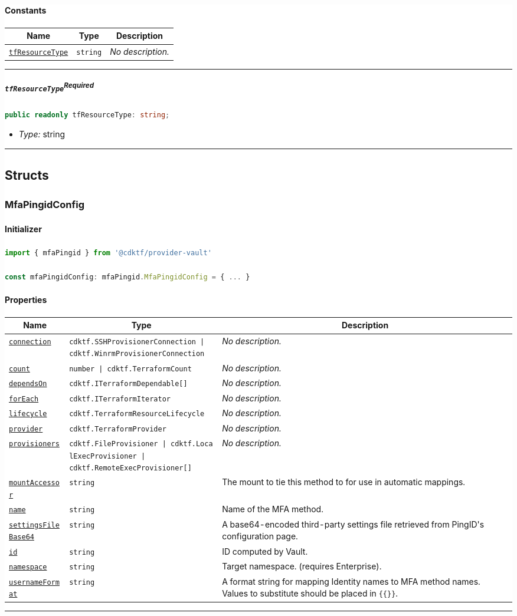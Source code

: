 
#### Constants <a name="Constants" id="Constants"></a>

| **Name** | **Type** | **Description** |
| --- | --- | --- |
| <code><a href="#@cdktf/provider-vault.mfaPingid.MfaPingid.property.tfResourceType">tfResourceType</a></code> | <code>string</code> | *No description.* |

---

##### `tfResourceType`<sup>Required</sup> <a name="tfResourceType" id="@cdktf/provider-vault.mfaPingid.MfaPingid.property.tfResourceType"></a>

```typescript
public readonly tfResourceType: string;
```

- *Type:* string

---

## Structs <a name="Structs" id="Structs"></a>

### MfaPingidConfig <a name="MfaPingidConfig" id="@cdktf/provider-vault.mfaPingid.MfaPingidConfig"></a>

#### Initializer <a name="Initializer" id="@cdktf/provider-vault.mfaPingid.MfaPingidConfig.Initializer"></a>

```typescript
import { mfaPingid } from '@cdktf/provider-vault'

const mfaPingidConfig: mfaPingid.MfaPingidConfig = { ... }
```

#### Properties <a name="Properties" id="Properties"></a>

| **Name** | **Type** | **Description** |
| --- | --- | --- |
| <code><a href="#@cdktf/provider-vault.mfaPingid.MfaPingidConfig.property.connection">connection</a></code> | <code>cdktf.SSHProvisionerConnection \| cdktf.WinrmProvisionerConnection</code> | *No description.* |
| <code><a href="#@cdktf/provider-vault.mfaPingid.MfaPingidConfig.property.count">count</a></code> | <code>number \| cdktf.TerraformCount</code> | *No description.* |
| <code><a href="#@cdktf/provider-vault.mfaPingid.MfaPingidConfig.property.dependsOn">dependsOn</a></code> | <code>cdktf.ITerraformDependable[]</code> | *No description.* |
| <code><a href="#@cdktf/provider-vault.mfaPingid.MfaPingidConfig.property.forEach">forEach</a></code> | <code>cdktf.ITerraformIterator</code> | *No description.* |
| <code><a href="#@cdktf/provider-vault.mfaPingid.MfaPingidConfig.property.lifecycle">lifecycle</a></code> | <code>cdktf.TerraformResourceLifecycle</code> | *No description.* |
| <code><a href="#@cdktf/provider-vault.mfaPingid.MfaPingidConfig.property.provider">provider</a></code> | <code>cdktf.TerraformProvider</code> | *No description.* |
| <code><a href="#@cdktf/provider-vault.mfaPingid.MfaPingidConfig.property.provisioners">provisioners</a></code> | <code>cdktf.FileProvisioner \| cdktf.LocalExecProvisioner \| cdktf.RemoteExecProvisioner[]</code> | *No description.* |
| <code><a href="#@cdktf/provider-vault.mfaPingid.MfaPingidConfig.property.mountAccessor">mountAccessor</a></code> | <code>string</code> | The mount to tie this method to for use in automatic mappings. |
| <code><a href="#@cdktf/provider-vault.mfaPingid.MfaPingidConfig.property.name">name</a></code> | <code>string</code> | Name of the MFA method. |
| <code><a href="#@cdktf/provider-vault.mfaPingid.MfaPingidConfig.property.settingsFileBase64">settingsFileBase64</a></code> | <code>string</code> | A base64-encoded third-party settings file retrieved from PingID's configuration page. |
| <code><a href="#@cdktf/provider-vault.mfaPingid.MfaPingidConfig.property.id">id</a></code> | <code>string</code> | ID computed by Vault. |
| <code><a href="#@cdktf/provider-vault.mfaPingid.MfaPingidConfig.property.namespace">namespace</a></code> | <code>string</code> | Target namespace. (requires Enterprise). |
| <code><a href="#@cdktf/provider-vault.mfaPingid.MfaPingidConfig.property.usernameFormat">usernameFormat</a></code> | <code>string</code> | A format string for mapping Identity names to MFA method names. Values to substitute should be placed in `{{}}`. |

---